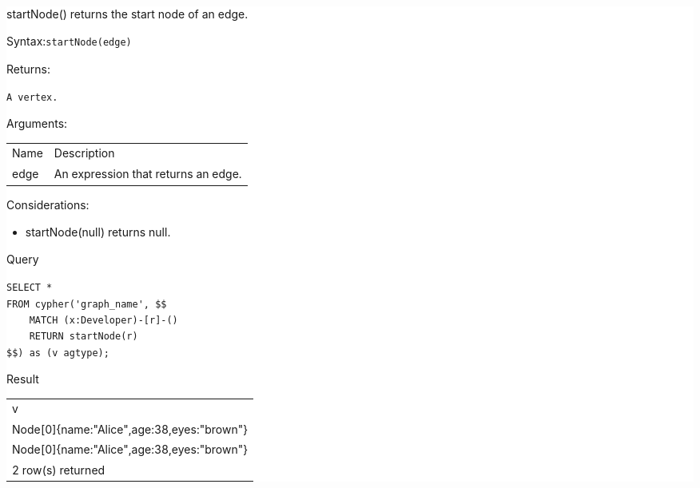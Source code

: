 startNode() returns the start node of an edge.

Syntax:`startNode(edge)`

Returns:


```
A vertex.
```


Arguments:


<table>
  <tr>
   <td>Name 
   </td>
   <td>Description
   </td>
  </tr>
  <tr>
   <td>edge
   </td>
   <td>An expression that returns an edge.
   </td>
  </tr>
</table>


Considerations:



* startNode(null) returns null.

Query


```postgresql
SELECT *
FROM cypher('graph_name', $$
    MATCH (x:Developer)-[r]-()
    RETURN startNode(r)
$$) as (v agtype);
```


Result


<table>
  <tr>
   <td>v
   </td>
  </tr>
  <tr>
   <td>Node[0]{name:"Alice",age:38,eyes:"brown"}
   </td>
  </tr>
  <tr>
   <td>Node[0]{name:"Alice",age:38,eyes:"brown"}
   </td>
  </tr>
  <tr>
   <td>2 row(s) returned
   </td>
  </tr>
</table>
